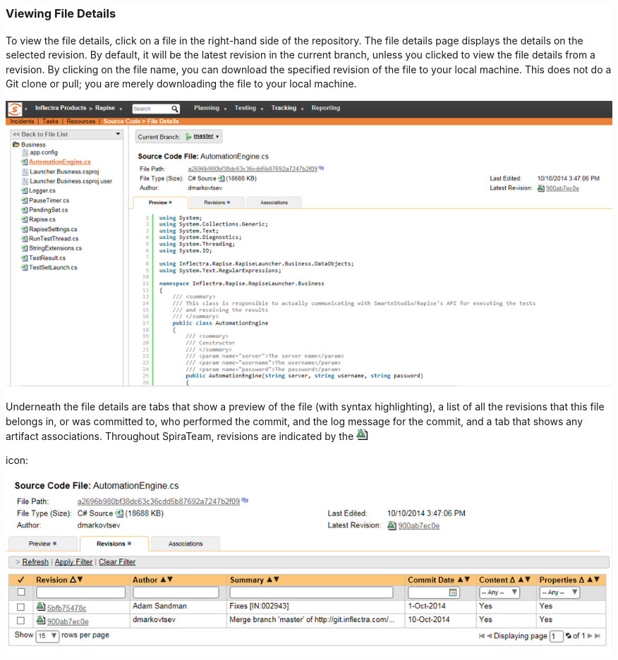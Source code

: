 


### Viewing File Details

To view the file details, click on a file in the right-hand side of the
repository. The file details page displays the details on the selected
revision. By default, it will be the latest revision in the current
branch, unless you clicked to view the file details from a revision. By
clicking on the file name, you can download the specified revision of
the file to your local machine. This does not do a Git clone or pull;
you are merely downloading the file to your local machine.

![](img/Integrating_with_Git_20.png)




Underneath the file details are tabs that show a preview of the file
(with syntax highlighting), a list of all the revisions that this file
belongs in, or was committed to, who performed the commit, and the log
message for the commit, and a tab that shows any artifact associations.
Throughout SpiraTeam, revisions are indicated by the
![Revision](img/Integrating_with_Git_12.png)


 icon:

![](img/Integrating_with_Git_21.png)
